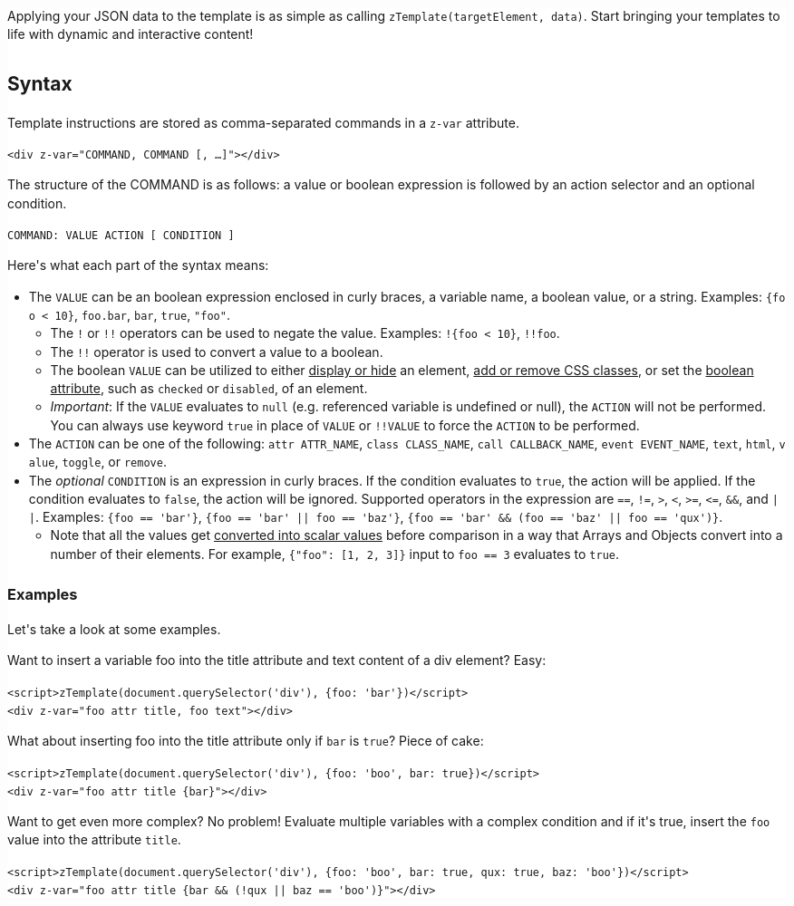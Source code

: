 Applying your JSON data to the template is as simple as calling `zTemplate(targetElement, data)`. Start bringing your templates to life with dynamic and interactive content!

## Syntax

Template instructions are stored as comma-separated commands in a `z-var` attribute.

    <div z-var="COMMAND, COMMAND [, …]"></div>


The structure of the COMMAND is as follows: a value or boolean expression is followed by an action selector and an optional condition. 

    COMMAND: VALUE ACTION [ CONDITION ]

Here's what each part of the syntax means:

- The `VALUE` can be an boolean expression enclosed in curly braces, a variable name, a boolean value, or a string. Examples: `{foo < 10}`, `foo.bar`, `bar`, `true`, `"foo"`. 
    - The `!` or `!!` operators can be used to negate the value. Examples: `!{foo < 10}`, `!!foo`. 
    - The `!!` operator is used to convert a value to a boolean.
    - The boolean `VALUE` can be utilized to either [display or hide](#toggle-visibility) an element, [add or remove CSS classes](#toggle-css-class), or set the [boolean attribute](#insert-attribute), such as `checked` or `disabled`, of an element.
    - *Important*: If the `VALUE` evaluates to `null` (e.g. referenced variable is undefined or null), the `ACTION` will not be performed. You can always use keyword `true` in place of `VALUE` or `!!VALUE` to force the `ACTION` to be performed.
- The `ACTION` can be one of the following: `attr ATTR_NAME`, `class CLASS_NAME`, `call CALLBACK_NAME`, `event EVENT_NAME`, `text`, `html`, `value`, `toggle`, or `remove`.
- The *optional* `CONDITION` is an expression in curly braces. If the condition evaluates to `true`, the action will be applied. If the condition evaluates to `false`, the action will be ignored. Supported operators in the expression are `==`, `!=`, `>`, `<`, `>=`, `<=`, `&&`, and `||`. Examples: `{foo == 'bar'}`, `{foo == 'bar' || foo == 'baz'}`, `{foo == 'bar' && (foo == 'baz' || foo == 'qux')}`.
    - Note that all the values get [converted into scalar values](#values) before comparison in a way that Arrays and Objects convert into a number of their elements. For example, `{"foo": [1, 2, 3]}` input to `foo == 3` evaluates to `true`.

### Examples

Let's take a look at some examples.

Want to insert a variable foo into the title attribute and text content of a div element? Easy:

    <script>zTemplate(document.querySelector('div'), {foo: 'bar'})</script>
    <div z-var="foo attr title, foo text"></div>

What about inserting foo into the title attribute only if `bar` is `true`? Piece of cake:

    <script>zTemplate(document.querySelector('div'), {foo: 'boo', bar: true})</script>
    <div z-var="foo attr title {bar}"></div>

Want to get even more complex? No problem! Evaluate multiple variables with a complex condition and if it's true, insert the `foo` value into the attribute `title`.

    <script>zTemplate(document.querySelector('div'), {foo: 'boo', bar: true, qux: true, baz: 'boo'})</script>
    <div z-var="foo attr title {bar && (!qux || baz == 'boo')}"></div>
